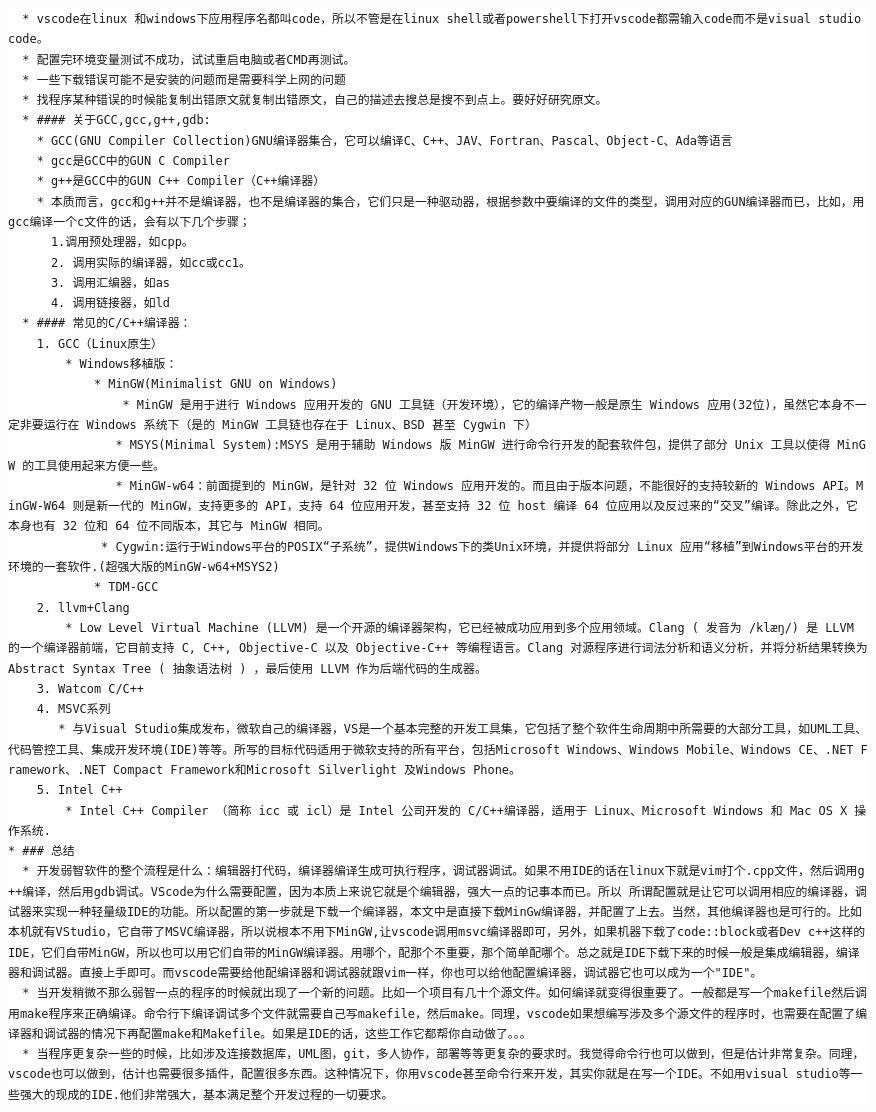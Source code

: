 ```
  * vscode在linux 和windows下应用程序名都叫code，所以不管是在linux shell或者powershell下打开vscode都需输入code而不是visual studio code。
  * 配置完环境变量测试不成功，试试重启电脑或者CMD再测试。
  * 一些下载错误可能不是安装的问题而是需要科学上网的问题
  * 找程序某种错误的时候能复制出错原文就复制出错原文，自己的描述去搜总是搜不到点上。要好好研究原文。
  * #### 关于GCC,gcc,g++,gdb:
    * GCC(GNU Compiler Collection)GNU编译器集合，它可以编译C、C++、JAV、Fortran、Pascal、Object-C、Ada等语言
    * gcc是GCC中的GUN C Compiler
    * g++是GCC中的GUN C++ Compiler（C++编译器）
    * 本质而言，gcc和g++并不是编译器，也不是编译器的集合，它们只是一种驱动器，根据参数中要编译的文件的类型，调用对应的GUN编译器而已，比如，用gcc编译一个c文件的话，会有以下几个步骤；
      1.调用预处理器，如cpp。
      2. 调用实际的编译器，如cc或cc1。
      3. 调用汇编器，如as
      4. 调用链接器，如ld
  * #### 常见的C/C++编译器：
    1. GCC（Linux原生）
        * Windows移植版：
            * MinGW(Minimalist GNU on Windows)
                * MinGW 是用于进行 Windows 应用开发的 GNU 工具链（开发环境），它的编译产物一般是原生 Windows 应用(32位)，虽然它本身不一定非要运行在 Windows 系统下（是的 MinGW 工具链也存在于 Linux、BSD 甚至 Cygwin 下）
               * MSYS(Minimal System):MSYS 是用于辅助 Windows 版 MinGW 进行命令行开发的配套软件包，提供了部分 Unix 工具以使得 MinGW 的工具使用起来方便一些。
               * MinGW-w64：前面提到的 MinGW，是针对 32 位 Windows 应用开发的。而且由于版本问题，不能很好的支持较新的 Windows API。MinGW-W64 则是新一代的 MinGW，支持更多的 API，支持 64 位应用开发，甚至支持 32 位 host 编译 64 位应用以及反过来的“交叉”编译。除此之外，它本身也有 32 位和 64 位不同版本，其它与 MinGW 相同。
             * Cygwin:运行于Windows平台的POSIX“子系统”，提供Windows下的类Unix环境，并提供将部分 Linux 应用“移植”到Windows平台的开发环境的一套软件.(超强大版的MinGW-w64+MSYS2)
            * TDM-GCC
    2. llvm+Clang
        * Low Level Virtual Machine (LLVM) 是一个开源的编译器架构，它已经被成功应用到多个应用领域。Clang ( 发音为 /klæŋ/) 是 LLVM 的一个编译器前端，它目前支持 C, C++, Objective-C 以及 Objective-C++ 等编程语言。Clang 对源程序进行词法分析和语义分析，并将分析结果转换为 Abstract Syntax Tree ( 抽象语法树 ) ，最后使用 LLVM 作为后端代码的生成器。
    3. Watcom C/C++
    4. MSVC系列
       * 与Visual Studio集成发布，微软自己的编译器，VS是一个基本完整的开发工具集，它包括了整个软件生命周期中所需要的大部分工具，如UML工具、代码管控工具、集成开发环境(IDE)等等。所写的目标代码适用于微软支持的所有平台，包括Microsoft Windows、Windows Mobile、Windows CE、.NET Framework、.NET Compact Framework和Microsoft Silverlight 及Windows Phone。
    5. Intel C++
        * Intel C++ Compiler （简称 icc 或 icl）是 Intel 公司开发的 C/C++编译器，适用于 Linux、Microsoft Windows 和 Mac OS X 操作系统.
* ### 总结
  * 开发弱智软件的整个流程是什么：编辑器打代码，编译器编译生成可执行程序，调试器调试。如果不用IDE的话在linux下就是vim打个.cpp文件，然后调用g++编译，然后用gdb调试。VScode为什么需要配置，因为本质上来说它就是个编辑器，强大一点的记事本而已。所以 所谓配置就是让它可以调用相应的编译器，调试器来实现一种轻量级IDE的功能。所以配置的第一步就是下载一个编译器，本文中是直接下载MinGw编译器，并配置了上去。当然，其他编译器也是可行的。比如本机就有VStudio，它自带了MSVC编译器，所以说根本不用下MinGW,让vscode调用msvc编译器即可，另外，如果机器下载了code::block或者Dev c++这样的IDE，它们自带MinGW，所以也可以用它们自带的MinGW编译器。用哪个，配那个不重要，那个简单配哪个。总之就是IDE下载下来的时候一般是集成编辑器，编译器和调试器。直接上手即可。而vscode需要给他配编译器和调试器就跟vim一样，你也可以给他配置编译器，调试器它也可以成为一个"IDE"。
  * 当开发稍微不那么弱智一点的程序的时候就出现了一个新的问题。比如一个项目有几十个源文件。如何编译就变得很重要了。一般都是写一个makefile然后调用make程序来正确编译。命令行下编译调试多个文件就需要自己写makefile，然后make。同理，vscode如果想编写涉及多个源文件的程序时，也需要在配置了编译器和调试器的情况下再配置make和Makefile。如果是IDE的话，这些工作它都帮你自动做了。。。
  * 当程序更复杂一些的时候，比如涉及连接数据库，UML图，git，多人协作，部署等等更复杂的要求时。我觉得命令行也可以做到，但是估计非常复杂。同理，vscode也可以做到，估计也需要很多插件，配置很多东西。这种情况下，你用vscode甚至命令行来开发，其实你就是在写一个IDE。不如用visual studio等一些强大的现成的IDE.他们非常强大，基本满足整个开发过程的一切要求。
